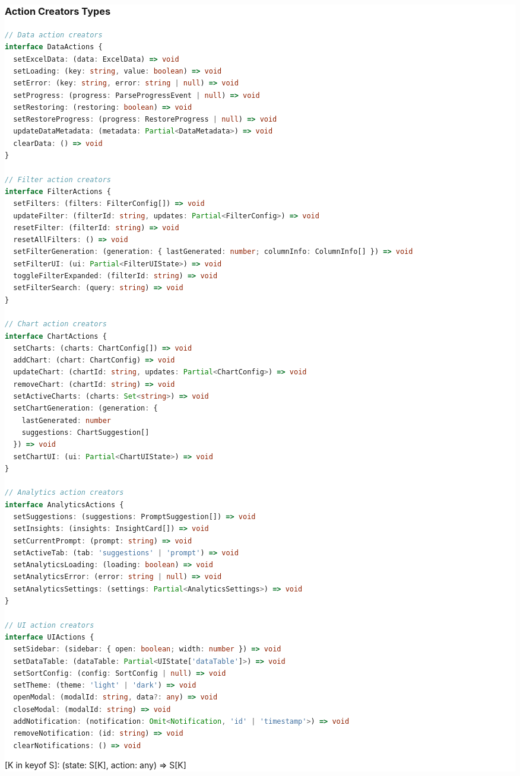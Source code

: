 ### Action Creators Types

```typescript
// Data action creators
interface DataActions {
  setExcelData: (data: ExcelData) => void
  setLoading: (key: string, value: boolean) => void
  setError: (key: string, error: string | null) => void
  setProgress: (progress: ParseProgressEvent | null) => void
  setRestoring: (restoring: boolean) => void
  setRestoreProgress: (progress: RestoreProgress | null) => void
  updateDataMetadata: (metadata: Partial<DataMetadata>) => void
  clearData: () => void
}

// Filter action creators
interface FilterActions {
  setFilters: (filters: FilterConfig[]) => void
  updateFilter: (filterId: string, updates: Partial<FilterConfig>) => void
  resetFilter: (filterId: string) => void
  resetAllFilters: () => void
  setFilterGeneration: (generation: { lastGenerated: number; columnInfo: ColumnInfo[] }) => void
  setFilterUI: (ui: Partial<FilterUIState>) => void
  toggleFilterExpanded: (filterId: string) => void
  setFilterSearch: (query: string) => void
}

// Chart action creators
interface ChartActions {
  setCharts: (charts: ChartConfig[]) => void
  addChart: (chart: ChartConfig) => void
  updateChart: (chartId: string, updates: Partial<ChartConfig>) => void
  removeChart: (chartId: string) => void
  setActiveCharts: (charts: Set<string>) => void
  setChartGeneration: (generation: {
    lastGenerated: number
    suggestions: ChartSuggestion[]
  }) => void
  setChartUI: (ui: Partial<ChartUIState>) => void
}

// Analytics action creators
interface AnalyticsActions {
  setSuggestions: (suggestions: PromptSuggestion[]) => void
  setInsights: (insights: InsightCard[]) => void
  setCurrentPrompt: (prompt: string) => void
  setActiveTab: (tab: 'suggestions' | 'prompt') => void
  setAnalyticsLoading: (loading: boolean) => void
  setAnalyticsError: (error: string | null) => void
  setAnalyticsSettings: (settings: Partial<AnalyticsSettings>) => void
}

// UI action creators
interface UIActions {
  setSidebar: (sidebar: { open: boolean; width: number }) => void
  setDataTable: (dataTable: Partial<UIState['dataTable']>) => void
  setSortConfig: (config: SortConfig | null) => void
  setTheme: (theme: 'light' | 'dark') => void
  openModal: (modalId: string, data?: any) => void
  closeModal: (modalId: string) => void
  addNotification: (notification: Omit<Notification, 'id' | 'timestamp'>) => void
  removeNotification: (id: string) => void
  clearNotifications: () => void
```

  [K in keyof S]: (state: S[K], action: any) => S[K]